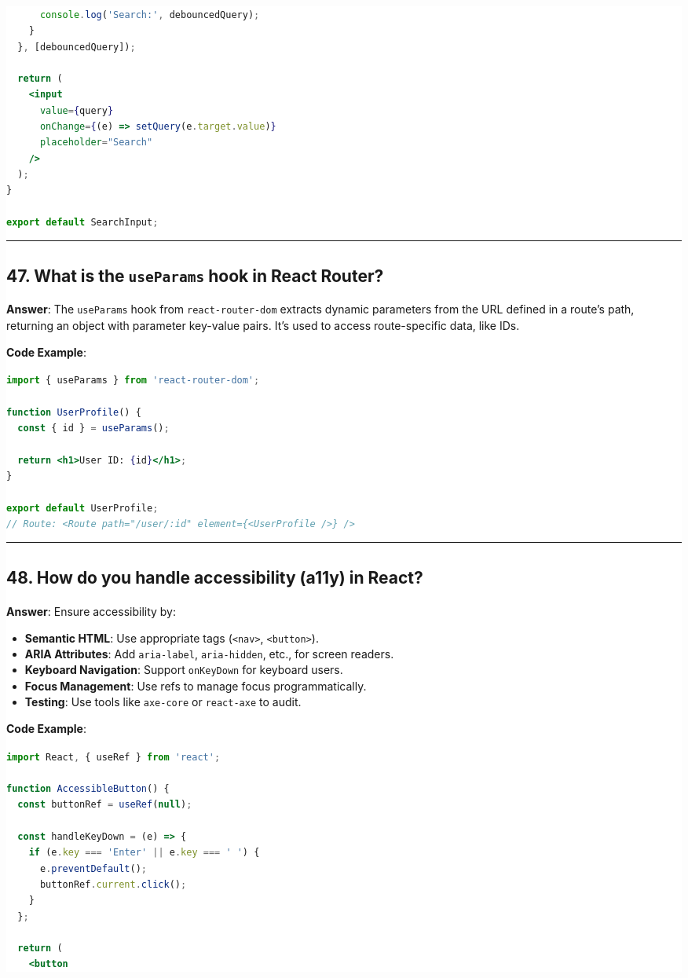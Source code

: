 ```jsx
      console.log('Search:', debouncedQuery);
    }
  }, [debouncedQuery]);

  return (
    <input
      value={query}
      onChange={(e) => setQuery(e.target.value)}
      placeholder="Search"
    />
  );
}

export default SearchInput;
```

---

## 47. What is the `useParams` hook in React Router?

**Answer**: The `useParams` hook from `react-router-dom` extracts dynamic parameters from the URL defined in a route’s path, returning an object with parameter key-value pairs. It’s used to access route-specific data, like IDs.

**Code Example**:
```jsx
import { useParams } from 'react-router-dom';

function UserProfile() {
  const { id } = useParams();

  return <h1>User ID: {id}</h1>;
}

export default UserProfile;
// Route: <Route path="/user/:id" element={<UserProfile />} />
```

---

## 48. How do you handle accessibility (a11y) in React?

**Answer**: Ensure accessibility by:
- **Semantic HTML**: Use appropriate tags (`<nav>`, `<button>`).
- **ARIA Attributes**: Add `aria-label`, `aria-hidden`, etc., for screen readers.
- **Keyboard Navigation**: Support `onKeyDown` for keyboard users.
- **Focus Management**: Use refs to manage focus programmatically.
- **Testing**: Use tools like `axe-core` or `react-axe` to audit.

**Code Example**:
```jsx
import React, { useRef } from 'react';

function AccessibleButton() {
  const buttonRef = useRef(null);

  const handleKeyDown = (e) => {
    if (e.key === 'Enter' || e.key === ' ') {
      e.preventDefault();
      buttonRef.current.click();
    }
  };

  return (
    <button
```